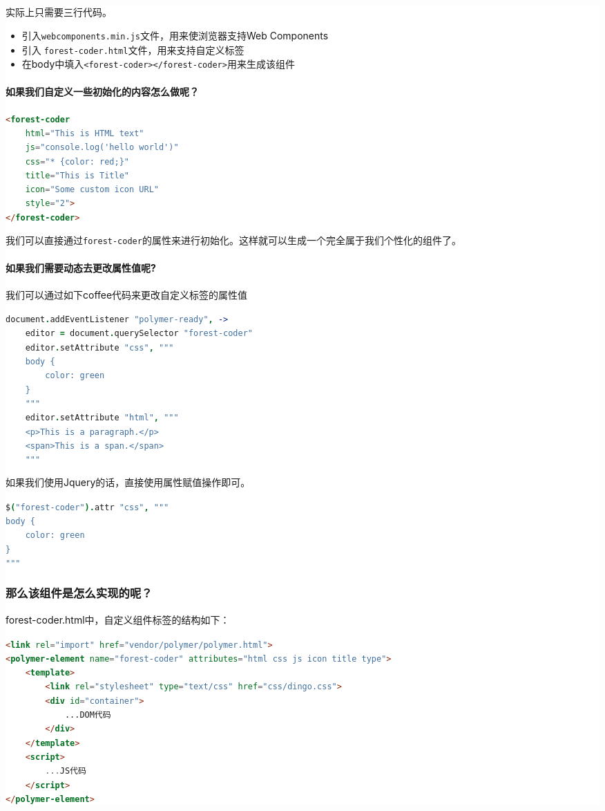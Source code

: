 实际上只需要三行代码。
*   引入`webcomponents.min.js`文件，用来使浏览器支持Web Components
*   引入 `forest-coder.html`文件，用来支持自定义标签
*   在body中填入`<forest-coder></forest-coder>`用来生成该组件

#### 如果我们自定义一些初始化的内容怎么做呢？

```html
<forest-coder
    html="This is HTML text"
    js="console.log('hello world')"
    css="* {color: red;}"
    title="This is Title"
    icon="Some custom icon URL"
    style="2">
</forest-coder>
```

我们可以直接通过`forest-coder`的属性来进行初始化。这样就可以生成一个完全属于我们个性化的组件了。

#### 如果我们需要动态去更改属性值呢?

我们可以通过如下coffee代码来更改自定义标签的属性值

```coffee
document.addEventListener "polymer-ready", ->
    editor = document.querySelector "forest-coder"
    editor.setAttribute "css", """
    body {
        color: green
    }
    """
    editor.setAttribute "html", """
    <p>This is a paragraph.</p>
    <span>This is a span.</span>
    """
```

如果我们使用Jquery的话，直接使用属性赋值操作即可。

```coffee
$("forest-coder").attr "css", """
body {
    color: green
}
"""
```

### 那么该组件是怎么实现的呢？

forest-coder.html中，自定义组件标签的结构如下：

```html
<link rel="import" href="vendor/polymer/polymer.html">
<polymer-element name="forest-coder" attributes="html css js icon title type">
    <template>
        <link rel="stylesheet" type="text/css" href="css/dingo.css">
        <div id="container">
            ...DOM代码
        </div>
    </template>
    <script>
        ...JS代码
    </script>
</polymer-element>
```
